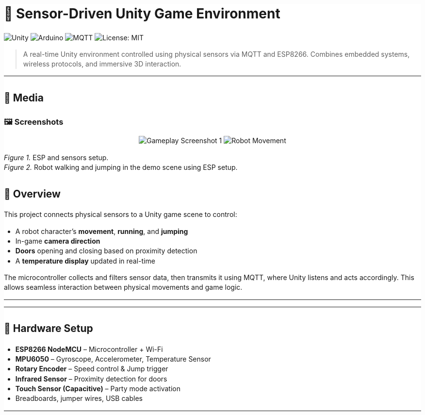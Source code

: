 # 🤖 Sensor-Driven Unity Game Environment

![Unity](https://img.shields.io/badge/Engine-Unity_2022.3+-black?logo=unity)
![Arduino](https://img.shields.io/badge/Microcontroller-ESP8266-blue?logo=arduino)
![MQTT](https://img.shields.io/badge/Protocol-MQTT-purple?logo=raspberrypi)
![License: MIT](https://img.shields.io/badge/License-MIT-green.svg)

> A real-time Unity environment controlled using physical sensors via MQTT and ESP8266. Combines embedded systems, wireless protocols, and immersive 3D interaction.

---

## 🎥 Media

### 🖼️ Screenshots

<p align="center">
  <img src="https://github.com/user-attachments/assets/300e968e-693d-4dde-8c06-ce6649c9b72e" alt="Gameplay Screenshot 1" width="350" />
  <img src="https://github.com/user-attachments/assets/92feb680-0b6d-47e0-a294-6d9b5874ac60" alt="Robot Movement" width="650" />
</p>

*Figure 1.* ESP and sensors setup.  
*Figure 2.* Robot walking and jumping in the demo scene using ESP setup.

## 🧭 Overview

This project connects physical sensors to a Unity game scene to control:
- A robot character’s **movement**, **running**, and **jumping**
- In-game **camera direction**
- **Doors** opening and closing based on proximity detection
- A **temperature display** updated in real-time

The microcontroller collects and filters sensor data, then transmits it using MQTT, where Unity listens and acts accordingly. This allows seamless interaction between physical movements and game logic.

---
---

## 🔌 Hardware Setup

- **ESP8266 NodeMCU** – Microcontroller + Wi-Fi
- **MPU6050** – Gyroscope, Accelerometer, Temperature Sensor
- **Rotary Encoder** – Speed control & Jump trigger
- **Infrared Sensor** – Proximity detection for doors
- **Touch Sensor (Capacitive)** – Party mode activation
- Breadboards, jumper wires, USB cables

---